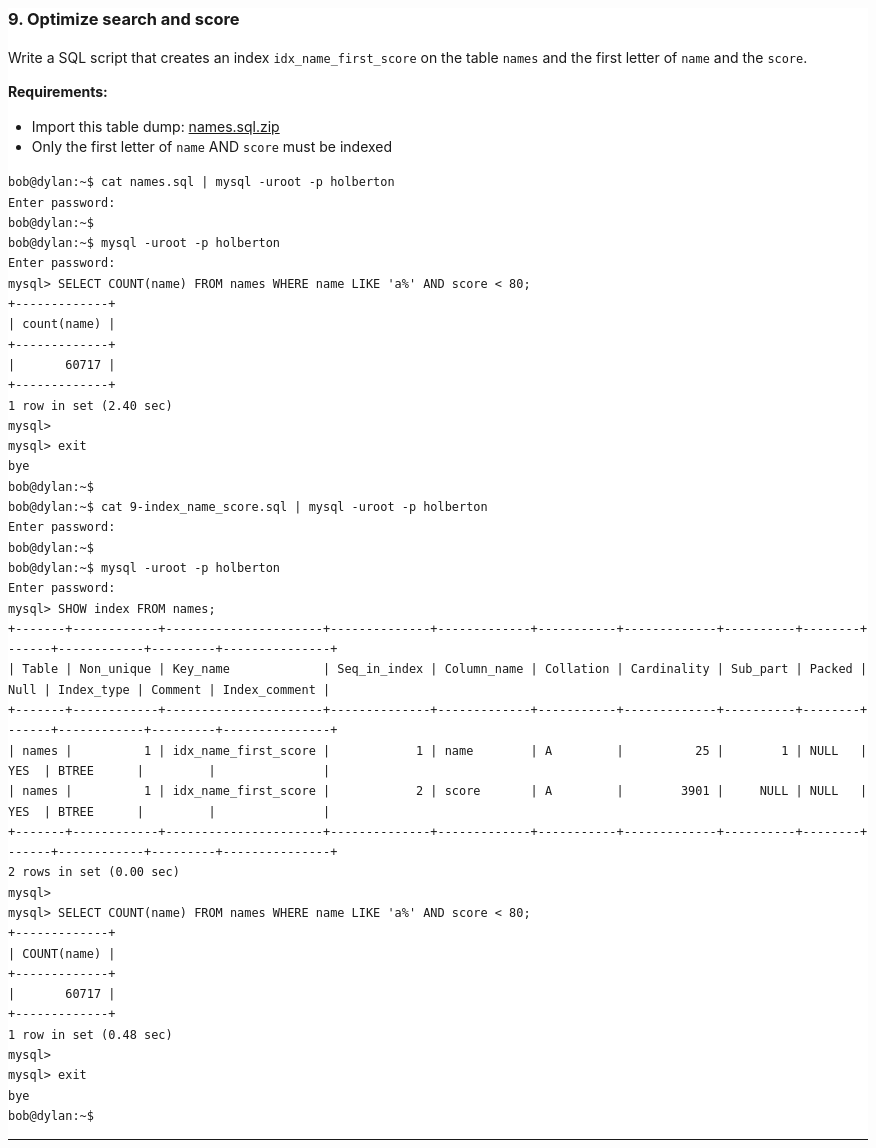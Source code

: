 
### 9. Optimize search and score <a name='subparagraph9'></a>

Write a SQL script that creates an index <code>idx_name_first_score</code> on the table <code>names</code> and the first letter of <code>name</code> and the <code>score</code>.

<strong>Requirements:</strong>

* Import this table dump: <a href="https://intranet-projects-files.s3.amazonaws.com/holbertonschool-webstack/632/names.sql.zip" target="_blank" title="names.sql.zip">names.sql.zip</a>
* Only the first letter of <code>name</code> AND <code>score</code> must be indexed

```
bob@dylan:~$ cat names.sql | mysql -uroot -p holberton
Enter password: 
bob@dylan:~$ 
bob@dylan:~$ mysql -uroot -p holberton
Enter password: 
mysql> SELECT COUNT(name) FROM names WHERE name LIKE 'a%' AND score < 80;
+-------------+
| count(name) |
+-------------+
|       60717 |
+-------------+
1 row in set (2.40 sec)
mysql> 
mysql> exit
bye
bob@dylan:~$ 
bob@dylan:~$ cat 9-index_name_score.sql | mysql -uroot -p holberton 
Enter password: 
bob@dylan:~$ 
bob@dylan:~$ mysql -uroot -p holberton
Enter password: 
mysql> SHOW index FROM names;
+-------+------------+----------------------+--------------+-------------+-----------+-------------+----------+--------+------+------------+---------+---------------+
| Table | Non_unique | Key_name             | Seq_in_index | Column_name | Collation | Cardinality | Sub_part | Packed | Null | Index_type | Comment | Index_comment |
+-------+------------+----------------------+--------------+-------------+-----------+-------------+----------+--------+------+------------+---------+---------------+
| names |          1 | idx_name_first_score |            1 | name        | A         |          25 |        1 | NULL   | YES  | BTREE      |         |               |
| names |          1 | idx_name_first_score |            2 | score       | A         |        3901 |     NULL | NULL   | YES  | BTREE      |         |               |
+-------+------------+----------------------+--------------+-------------+-----------+-------------+----------+--------+------+------------+---------+---------------+
2 rows in set (0.00 sec)
mysql> 
mysql> SELECT COUNT(name) FROM names WHERE name LIKE 'a%' AND score < 80;
+-------------+
| COUNT(name) |
+-------------+
|       60717 |
+-------------+
1 row in set (0.48 sec)
mysql> 
mysql> exit
bye
bob@dylan:~$
```

---